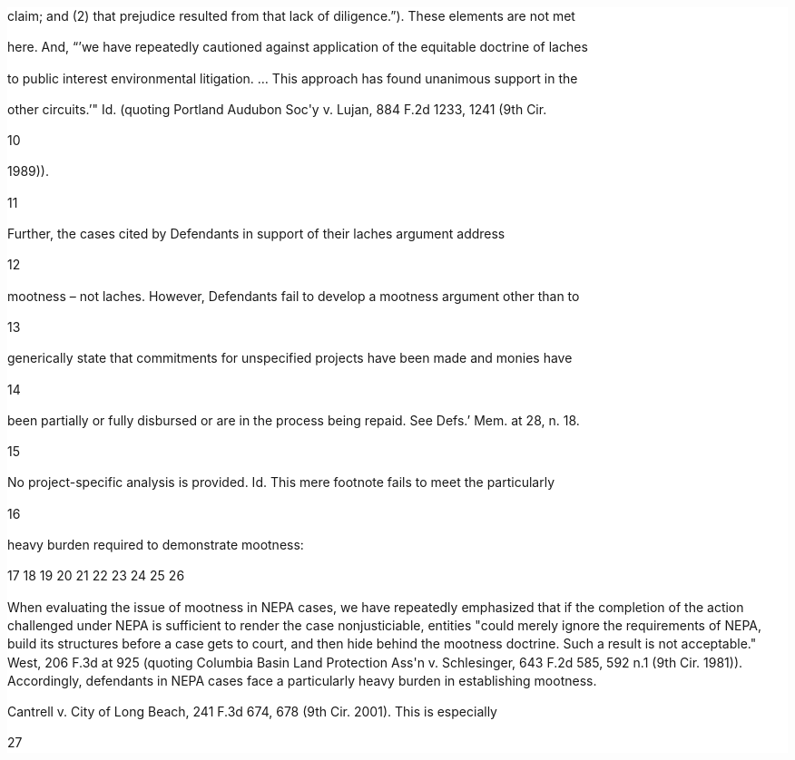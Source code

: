 claim; and (2) that prejudice resulted from that lack of diligence.”).  These elements are not met

here.  And, “’we have repeatedly cautioned against application of the equitable doctrine of laches

to public interest environmental litigation. … This approach has found unanimous support in the

other circuits.’" Id. (quoting Portland Audubon Soc'y v. Lujan, 884 F.2d 1233, 1241 (9th Cir.

10

1989)).

11

Further, the cases cited by Defendants in support of their laches argument address

12

mootness – not laches.  However, Defendants fail to develop a mootness argument other than to

13

generically state that commitments for unspecified projects have been made and monies have

14

been partially or fully disbursed or are in the process being repaid.  See Defs.’ Mem. at 28, n. 18.

15

No project-specific analysis is provided.  Id.  This mere footnote fails to meet the particularly

16

heavy burden required to demonstrate mootness:

17
18
19
20
21
22
23
24
25
26

When evaluating the issue of mootness in NEPA cases, we have repeatedly
emphasized that if the completion of the action challenged under NEPA is
sufficient to render the case nonjusticiable, entities "could merely ignore the
requirements of NEPA, build its structures before a case gets to court, and then
hide behind the mootness doctrine.  Such a result is not acceptable."  West, 206
F.3d at 925 (quoting Columbia Basin Land Protection Ass'n v. Schlesinger, 643
F.2d 585, 592 n.1 (9th Cir. 1981)).  Accordingly, defendants in NEPA cases face
a particularly heavy burden in establishing mootness.

Cantrell v. City of Long Beach, 241 F.3d 674, 678 (9th Cir. 2001).  This is especially

27
